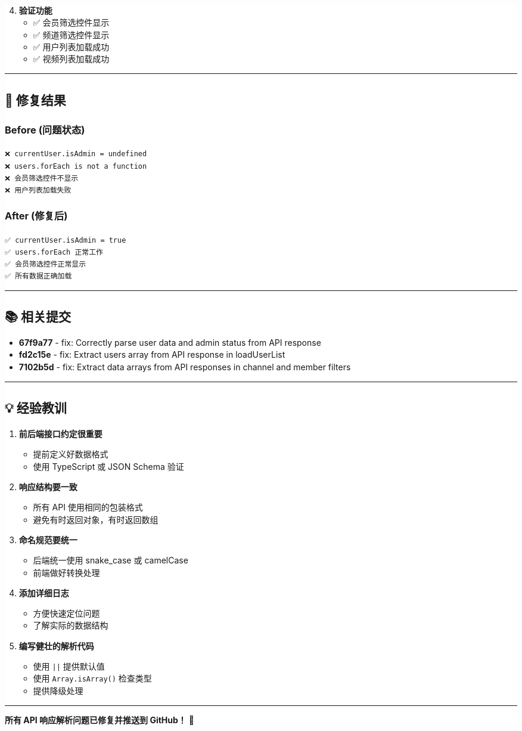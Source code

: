 4. **验证功能**
   - ✅ 会员筛选控件显示
   - ✅ 频道筛选控件显示
   - ✅ 用户列表加载成功
   - ✅ 视频列表加载成功

---

## 🎉 **修复结果**

### Before (问题状态)
```
❌ currentUser.isAdmin = undefined
❌ users.forEach is not a function
❌ 会员筛选控件不显示
❌ 用户列表加载失败
```

### After (修复后)
```
✅ currentUser.isAdmin = true
✅ users.forEach 正常工作
✅ 会员筛选控件正常显示
✅ 所有数据正确加载
```

---

## 📚 **相关提交**

- **67f9a77** - fix: Correctly parse user data and admin status from API response
- **fd2c15e** - fix: Extract users array from API response in loadUserList
- **7102b5d** - fix: Extract data arrays from API responses in channel and member filters

---

## 💡 **经验教训**

1. **前后端接口约定很重要**
   - 提前定义好数据格式
   - 使用 TypeScript 或 JSON Schema 验证

2. **响应结构要一致**
   - 所有 API 使用相同的包装格式
   - 避免有时返回对象，有时返回数组

3. **命名规范要统一**
   - 后端统一使用 snake_case 或 camelCase
   - 前端做好转换处理

4. **添加详细日志**
   - 方便快速定位问题
   - 了解实际的数据结构

5. **编写健壮的解析代码**
   - 使用 `||` 提供默认值
   - 使用 `Array.isArray()` 检查类型
   - 提供降级处理

---

**所有 API 响应解析问题已修复并推送到 GitHub！** 🎊
